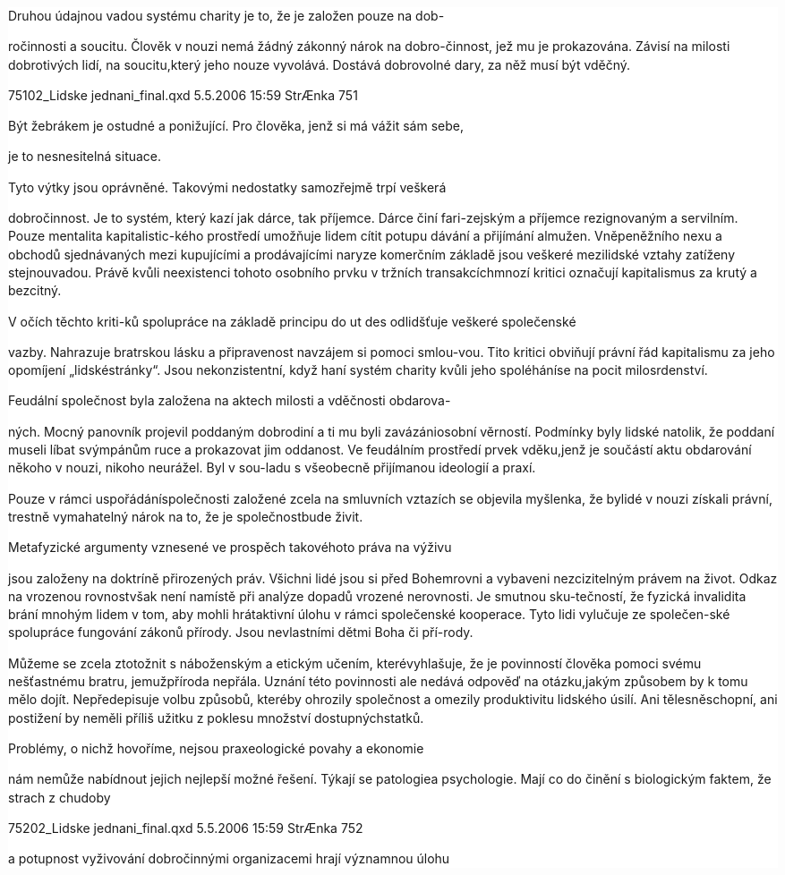 Druhou údajnou vadou systému charity je to, že je založen pouze na dob-

ročinnosti a soucitu. Člověk v nouzi nemá žádný zákonný nárok na dobro-činnost, jež mu je prokazována. Závisí na milosti dobrotivých lidí, na soucitu,který jeho nouze vyvolává. Dostává dobrovolné dary, za něž musí být vděčný.

75102_Lidske jednani_final.qxd 5.5.2006 15:59 StrÆnka 751

Být žebrákem je ostudné a ponižující. Pro člověka, jenž si má vážit sám sebe,

je to nesnesitelná situace.

Tyto výtky jsou oprávněné. Takovými nedostatky samozřejmě trpí veškerá

dobročinnost. Je to systém, který kazí jak dárce, tak příjemce. Dárce činí fari-zejským a příjemce rezignovaným a servilním. Pouze mentalita kapitalistic-kého prostředí umožňuje lidem cítit potupu dávání a přijímání almužen. Vněpeněžního nexu a obchodů sjednávaných mezi kupujícími a prodávajícími naryze komerčním základě jsou veškeré mezilidské vztahy zatíženy stejnouvadou. Právě kvůli neexistenci tohoto osobního prvku v tržních transakcíchmnozí kritici označují kapitalismus za krutý a bezcitný.

V očích těchto kriti-ků spolupráce na základě principu do ut des odlidšťuje veškeré společenské

vazby. Nahrazuje bratrskou lásku a připravenost navzájem si pomoci smlou-vou. Tito kritici obviňují právní řád kapitalismu za jeho opomíjení „lidskéstránky“. Jsou nekonzistentní, když haní systém charity kvůli jeho spoléháníse na pocit milosrdenství.

Feudální společnost byla založena na aktech milosti a vděčnosti obdarova-

ných. Mocný panovník projevil poddaným dobrodiní a ti mu byli zavázániosobní věrností. Podmínky byly lidské natolik, že poddaní museli líbat svýmpánům ruce a prokazovat jim oddanost. Ve feudálním prostředí prvek vděku,jenž je součástí aktu obdarování někoho v nouzi, nikoho neurážel. Byl v sou-ladu s všeobecně přijímanou ideologií a praxí.

Pouze v rámci uspořádáníspolečnosti založené zcela na smluvních vztazích se objevila myšlenka, že bylidé v nouzi získali právní, trestně vymahatelný nárok na to, že je společnostbude živit.

Metafyzické argumenty vznesené ve prospěch takovéhoto práva na výživu

jsou založeny na doktríně přirozených práv. Všichni lidé jsou si před Bohemrovni a vybaveni nezcizitelným právem na život. Odkaz na vrozenou rovnostvšak není namístě při analýze dopadů vrozené nerovnosti. Je smutnou sku-tečností, že fyzická invalidita brání mnohým lidem v tom, aby mohli hrátaktivní úlohu v rámci společenské kooperace. Tyto lidi vylučuje ze společen-ské spolupráce fungování zákonů přírody. Jsou nevlastními dětmi Boha či pří-rody.

Můžeme se zcela ztotožnit s náboženským a etickým učením, kterévyhlašuje, že je povinností člověka pomoci svému nešťastnému bratru, jemužpříroda nepřála. Uznání této povinnosti ale nedává odpověď na otázku,jakým způsobem by k tomu mělo dojít. Nepředepisuje volbu způsobů, kteréby ohrozily společnost a omezily produktivitu lidského úsilí. Ani tělesněschopní, ani postižení by neměli příliš užitku z poklesu množství dostupnýchstatků.

Problémy, o nichž hovoříme, nejsou praxeologické povahy a ekonomie

nám nemůže nabídnout jejich nejlepší možné řešení. Týkají se patologiea psychologie. Mají co do činění s biologickým faktem, že strach z chudoby

75202_Lidske jednani_final.qxd 5.5.2006 15:59 StrÆnka 752

a potupnost vyživování dobročinnými organizacemi hrají významnou úlohu
